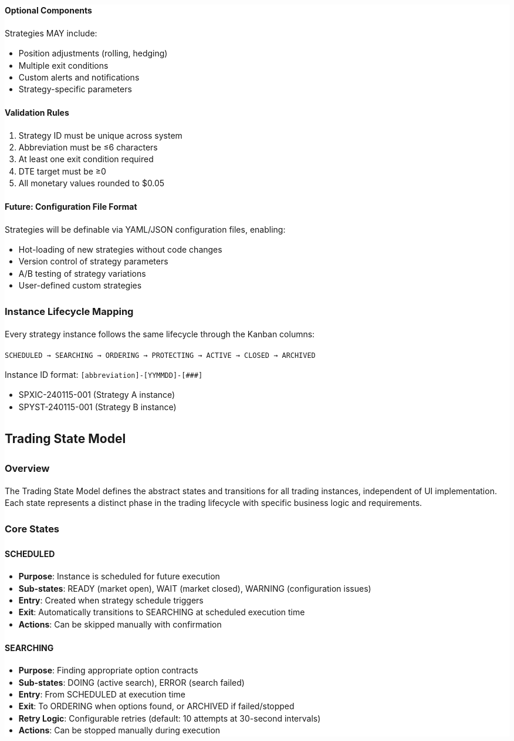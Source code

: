 #### Optional Components
Strategies MAY include:
- Position adjustments (rolling, hedging)
- Multiple exit conditions
- Custom alerts and notifications
- Strategy-specific parameters

#### Validation Rules
1. Strategy ID must be unique across system
2. Abbreviation must be ≤6 characters
3. At least one exit condition required
4. DTE target must be ≥0
5. All monetary values rounded to $0.05

#### Future: Configuration File Format
Strategies will be definable via YAML/JSON configuration files, enabling:
- Hot-loading of new strategies without code changes
- Version control of strategy parameters
- A/B testing of strategy variations
- User-defined custom strategies

### Instance Lifecycle Mapping

Every strategy instance follows the same lifecycle through the Kanban columns:

```
SCHEDULED → SEARCHING → ORDERING → PROTECTING → ACTIVE → CLOSED → ARCHIVED
```

Instance ID format: `[abbreviation]-[YYMMDD]-[###]`
- SPXIC-240115-001 (Strategy A instance)
- SPYST-240115-001 (Strategy B instance)

## Trading State Model

### Overview
The Trading State Model defines the abstract states and transitions for all trading instances, independent of UI implementation. Each state represents a distinct phase in the trading lifecycle with specific business logic and requirements.

### Core States

#### SCHEDULED
- **Purpose**: Instance is scheduled for future execution
- **Sub-states**: READY (market open), WAIT (market closed), WARNING (configuration issues)
- **Entry**: Created when strategy schedule triggers
- **Exit**: Automatically transitions to SEARCHING at scheduled execution time
- **Actions**: Can be skipped manually with confirmation

#### SEARCHING
- **Purpose**: Finding appropriate option contracts
- **Sub-states**: DOING (active search), ERROR (search failed)
- **Entry**: From SCHEDULED at execution time
- **Exit**: To ORDERING when options found, or ARCHIVED if failed/stopped
- **Retry Logic**: Configurable retries (default: 10 attempts at 30-second intervals)
- **Actions**: Can be stopped manually during execution
